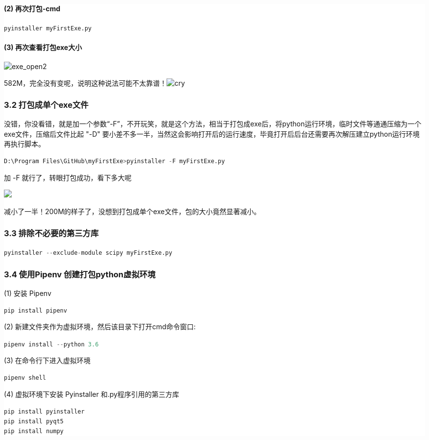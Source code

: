 #### (2) 再次打包-cmd

```python
pyinstaller myFirstExe.py
```

#### (3) 再次查看打包exe大小

![exe_open2](/../README.assets/exe_open2.jpg)

582M，完全没有变呢，说明这种说法可能不太靠谱！![cry](/../README.assets/cry.png)

### 3.2 打包成单个exe文件

没错，你没看错，就是加一个参数“-F”，不开玩笑，就是这个方法，相当于打包成exe后，将python运行环境，临时文件等通通压缩为一个exe文件，压缩后文件比起 "-D" 要小差不多一半，当然这会影响打开后的运行速度，毕竟打开后后台还需要再次解压建立python运行环境再执行脚本。

```python
D:\Program Files\GitHub\myFirstExe>pyinstaller -F myFirstExe.py
```

加 -F 就行了，转眼打包成功，看下多大呢

![](/../README.assets/singleExe.jpg)

减小了一半！200M的样子了，没想到打包成单个exe文件，包的大小竟然显著减小。

### 3.3 排除不必要的第三方库

```python
pyinstaller --exclude-module scipy myFirstExe.py
```

### 3.4 使用Pipenv 创建打包python虚拟环境

(1) 安装 Pipenv

```python
pip install pipenv         
```

(2) 新建文件夹作为虚拟环境，然后该目录下打开cmd命令窗口:

```python
pipenv install --python 3.6
```

(3) 在命令行下进入虚拟环境

```python
pipenv shell
```

(4) 虚拟环境下安装 Pyinstaller 和.py程序引用的第三方库

```python
pip install pyinstaller
pip install pyqt5
pip install numpy
```
